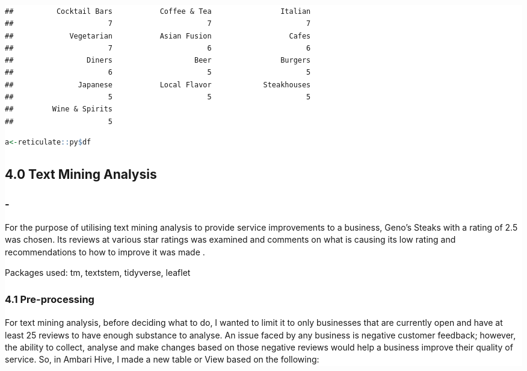     ##          Cocktail Bars           Coffee & Tea                Italian 
    ##                      7                      7                      7 
    ##             Vegetarian           Asian Fusion                  Cafes 
    ##                      7                      6                      6 
    ##                 Diners                   Beer                Burgers 
    ##                      6                      5                      5 
    ##               Japanese           Local Flavor            Steakhouses 
    ##                      5                      5                      5 
    ##         Wine & Spirits 
    ##                      5

``` r
a<-reticulate::py$df
```

## 4.0 Text Mining Analysis

### -

For the purpose of utilising text mining analysis to provide service
improvements to a business, Geno’s Steaks with a rating of 2.5 was
chosen. Its reviews at various star ratings was examined and comments on
what is causing its low rating and recommendations to how to improve it
was made .

Packages used: tm, textstem, tidyverse, leaflet

### 4.1 Pre-processing

For text mining analysis, before deciding what to do, I wanted to limit
it to only businesses that are currently open and have at least 25
reviews to have enough substance to analyse. An issue faced by any
business is negative customer feedback; however, the ability to collect,
analyse and make changes based on those negative reviews would help a
business improve their quality of service. So, in Ambari Hive, I made a
new table or View based on the following:
